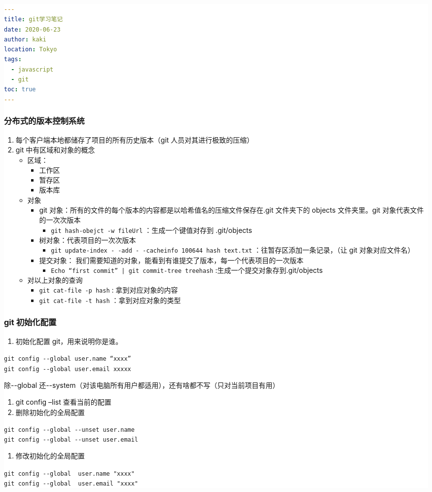 ```yaml
---
title: git学习笔记
date: 2020-06-23
author: kaki
location: Tokyo
tags:
  - javascript
  - git
toc: true
---
```


### 分布式的版本控制系统

1. 每个客户端本地都储存了项目的所有历史版本（git 人员对其进行极致的压缩）
2. git 中有区域和对象的概念
   - 区域：
     - 工作区
     - 暂存区
     - 版本库
   - 对象
     - git 对象：所有的文件的每个版本的内容都是以哈希值名的压缩文件保存在.git 文件夹下的 objects 文件夹里。git 对象代表文件的一次次版本
       - `git hash-obejct -w fileUrl` ：生成一个键值对存到 .git/objects
     - 树对象：代表项目的一次次版本
       - `git update-index - -add - -cacheinfo 100644 hash text.txt` ：往暂存区添加一条记录，（让 git 对象对应文件名）
     - 提交对象： 我们需要知道的对象，能看到有谁提交了版本，每一个代表项目的一次版本
       - `Echo “first commit” | git commit-tree treehash` :生成一个提交对象存到.git/objects
   - 对以上对象的查询
     - `git cat-file -p hash` : 拿到对应对象的内容
     - `git cat-file -t hash` ：拿到对应对象的类型

### git 初始化配置

1. 初始化配置 git，用来说明你是谁。

```git
git config --global user.name “xxxx”
git config --global user.email xxxxx
```

除--global 还--system（对该电脑所有用户都适用），还有啥都不写（只对当前项目有用）

1. git config –list 查看当前的配置
1. 删除初始化的全局配置

```git
git config --global --unset user.name
git config --global --unset user.email
```

1. 修改初始化的全局配置

```git
git config --global  user.name "xxxx"
git config --global  user.email "xxxx"
```
